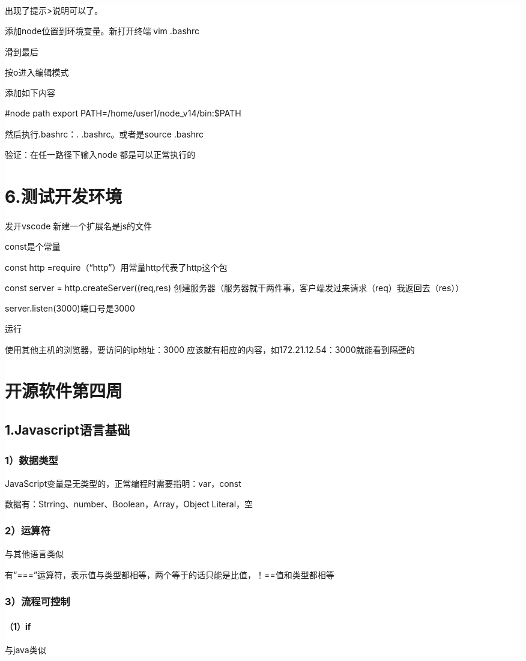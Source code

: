 出现了提示>说明可以了。

添加node位置到环境变量。新打开终端 vim .bashrc

滑到最后

按o进入编辑模式

添加如下内容

#node path
export PATH=/home/user1/node_v14/bin:$PATH

然后执行.bashrc：. .bashrc。或者是source .bashrc

验证：在任一路径下输入node 都是可以正常执行的

# 6.测试开发环境

发开vscode 新建一个扩展名是js的文件

const是个常量

const http =require（“http”）用常量http代表了http这个包

const server = http.createServer((req,res) 创建服务器（服务器就干两件事，客户端发过来请求（req）我返回去（res））

server.listen(3000)端口号是3000

 运行

使用其他主机的浏览器，要访问的ip地址：3000 应该就有相应的内容，如172.21.12.54：3000就能看到隔壁的



# 开源软件第四周

## 1.Javascript语言基础

### 1）数据类型

JavaScript变量是无类型的，正常编程时需要指明：var，const

数据有：Strring、number、Boolean，Array，Object Literal，空

### 2）运算符

与其他语言类似

有“===”运算符，表示值与类型都相等，两个等于的话只能是比值，！==值和类型都相等

### 3）流程可控制

#### （1）if

与java类似
